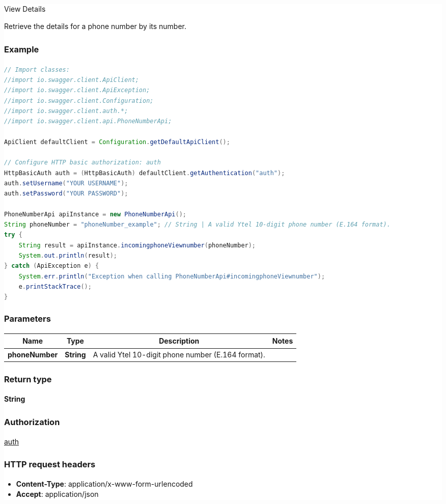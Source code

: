 View Details

Retrieve the details for a phone number by its number.

### Example
```java
// Import classes:
//import io.swagger.client.ApiClient;
//import io.swagger.client.ApiException;
//import io.swagger.client.Configuration;
//import io.swagger.client.auth.*;
//import io.swagger.client.api.PhoneNumberApi;

ApiClient defaultClient = Configuration.getDefaultApiClient();

// Configure HTTP basic authorization: auth
HttpBasicAuth auth = (HttpBasicAuth) defaultClient.getAuthentication("auth");
auth.setUsername("YOUR USERNAME");
auth.setPassword("YOUR PASSWORD");

PhoneNumberApi apiInstance = new PhoneNumberApi();
String phoneNumber = "phoneNumber_example"; // String | A valid Ytel 10-digit phone number (E.164 format).
try {
    String result = apiInstance.incomingphoneViewnumber(phoneNumber);
    System.out.println(result);
} catch (ApiException e) {
    System.err.println("Exception when calling PhoneNumberApi#incomingphoneViewnumber");
    e.printStackTrace();
}
```

### Parameters

Name | Type | Description  | Notes
------------- | ------------- | ------------- | -------------
 **phoneNumber** | **String**| A valid Ytel 10-digit phone number (E.164 format). |

### Return type

**String**

### Authorization

[auth](../README.md#auth)

### HTTP request headers

 - **Content-Type**: application/x-www-form-urlencoded
 - **Accept**: application/json


